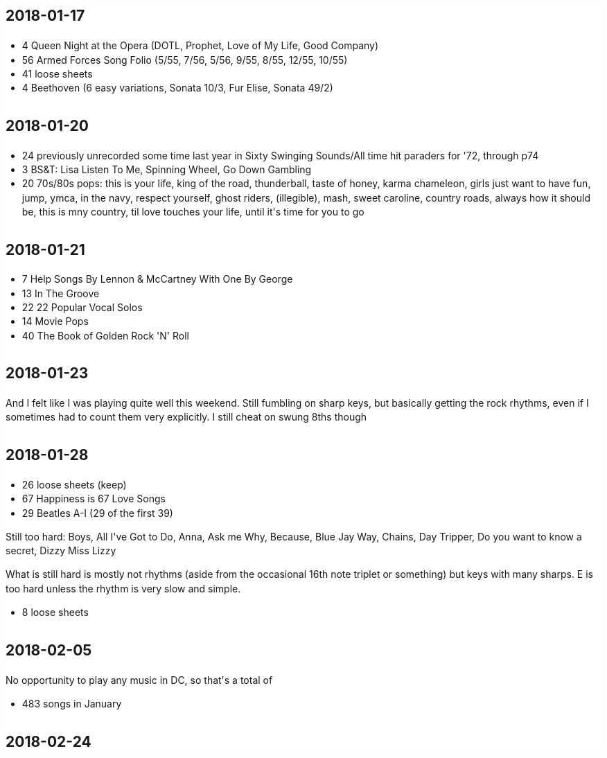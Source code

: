 ## 2018-01-17

* 4 Queen Night at the Opera (DOTL, Prophet, Love of My Life, Good Company)
* 56 Armed Forces Song Folio (5/55, 7/56, 5/56, 9/55, 8/55, 12/55, 10/55)
* 41 loose sheets
* 4 Beethoven (6 easy variations, Sonata 10/3, Fur Elise, Sonata 49/2)

## 2018-01-20

* 24 previously unrecorded some time last year in Sixty Swinging Sounds/All time hit paraders for '72, through p74
* 3 BS&T: Lisa Listen To Me, Spinning Wheel, Go Down Gambling
* 20 70s/80s pops: this is your life, king of the road, thunderball, taste of honey, karma chameleon, girls just want to have fun, jump, ymca, in the navy, respect yourself, ghost riders, (illegible), mash, sweet caroline, country roads, always how it should be, this is mny country, til love touches your life, until it's time for you to go

## 2018-01-21

* 7 Help Songs By Lennon & McCartney With One By George
* 13 In The Groove
* 22 22 Popular Vocal Solos
* 14 Movie Pops
* 40 The Book of Golden Rock 'N' Roll

## 2018-01-23

And I felt like I was playing quite well this weekend. Still fumbling on sharp keys, but basically getting the rock rhythms, even if I sometimes had to count them very explicitly. I still cheat on swung 8ths though

## 2018-01-28

* 26 loose sheets (keep)
* 67 Happiness is 67 Love Songs
* 29 Beatles A-I (29 of the first 39)

Still too hard: Boys, All I've Got to Do, Anna, Ask me Why, Because, Blue Jay Way, Chains, Day Tripper, Do you want to know a secret, Dizzy Miss Lizzy

What is still hard is mostly not rhythms (aside from the occasional 16th note triplet or something) but keys with many sharps. E is too hard unless the rhythm is very slow and simple.

* 8 loose sheets

## 2018-02-05

No opportunity to play any music in DC, so that's a total of

* 483 songs in January

## 2018-02-24
